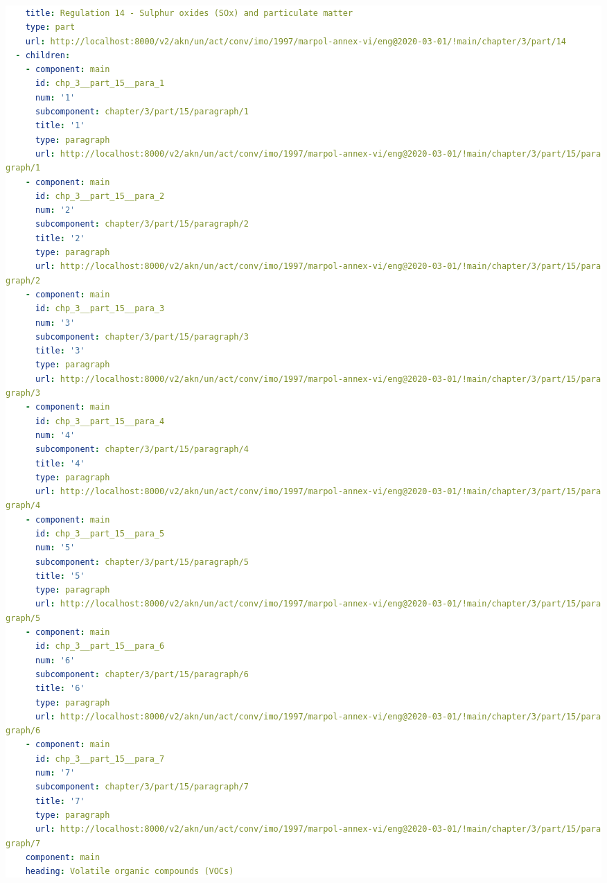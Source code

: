 ```yaml
    title: Regulation 14 - Sulphur oxides (SOx) and particulate matter
    type: part
    url: http://localhost:8000/v2/akn/un/act/conv/imo/1997/marpol-annex-vi/eng@2020-03-01/!main/chapter/3/part/14
  - children:
    - component: main
      id: chp_3__part_15__para_1
      num: '1'
      subcomponent: chapter/3/part/15/paragraph/1
      title: '1'
      type: paragraph
      url: http://localhost:8000/v2/akn/un/act/conv/imo/1997/marpol-annex-vi/eng@2020-03-01/!main/chapter/3/part/15/paragraph/1
    - component: main
      id: chp_3__part_15__para_2
      num: '2'
      subcomponent: chapter/3/part/15/paragraph/2
      title: '2'
      type: paragraph
      url: http://localhost:8000/v2/akn/un/act/conv/imo/1997/marpol-annex-vi/eng@2020-03-01/!main/chapter/3/part/15/paragraph/2
    - component: main
      id: chp_3__part_15__para_3
      num: '3'
      subcomponent: chapter/3/part/15/paragraph/3
      title: '3'
      type: paragraph
      url: http://localhost:8000/v2/akn/un/act/conv/imo/1997/marpol-annex-vi/eng@2020-03-01/!main/chapter/3/part/15/paragraph/3
    - component: main
      id: chp_3__part_15__para_4
      num: '4'
      subcomponent: chapter/3/part/15/paragraph/4
      title: '4'
      type: paragraph
      url: http://localhost:8000/v2/akn/un/act/conv/imo/1997/marpol-annex-vi/eng@2020-03-01/!main/chapter/3/part/15/paragraph/4
    - component: main
      id: chp_3__part_15__para_5
      num: '5'
      subcomponent: chapter/3/part/15/paragraph/5
      title: '5'
      type: paragraph
      url: http://localhost:8000/v2/akn/un/act/conv/imo/1997/marpol-annex-vi/eng@2020-03-01/!main/chapter/3/part/15/paragraph/5
    - component: main
      id: chp_3__part_15__para_6
      num: '6'
      subcomponent: chapter/3/part/15/paragraph/6
      title: '6'
      type: paragraph
      url: http://localhost:8000/v2/akn/un/act/conv/imo/1997/marpol-annex-vi/eng@2020-03-01/!main/chapter/3/part/15/paragraph/6
    - component: main
      id: chp_3__part_15__para_7
      num: '7'
      subcomponent: chapter/3/part/15/paragraph/7
      title: '7'
      type: paragraph
      url: http://localhost:8000/v2/akn/un/act/conv/imo/1997/marpol-annex-vi/eng@2020-03-01/!main/chapter/3/part/15/paragraph/7
    component: main
    heading: Volatile organic compounds (VOCs)
```